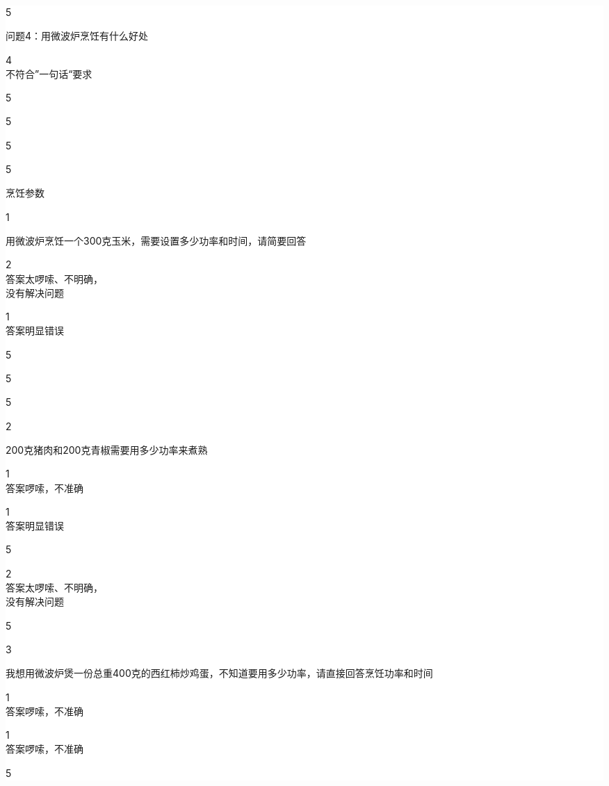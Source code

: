 5

问题4：用微波炉烹饪有什么好处

4  
不符合”一句话“要求

5

5

5

5

烹饪参数

1

用微波炉烹饪一个300克玉米，需要设置多少功率和时间，请简要回答

2  
答案太啰嗦、不明确，  
没有解决问题

1  
答案明显错误

5

5

5

2

200克猪肉和200克青椒需要用多少功率来煮熟

1  
答案啰嗦，不准确

1  
答案明显错误

5

2  
答案太啰嗦、不明确，  
没有解决问题

5

3

我想用微波炉煲一份总重400克的西红柿炒鸡蛋，不知道要用多少功率，请直接回答烹饪功率和时间

1  
答案啰嗦，不准确

1  
答案啰嗦，不准确

5
